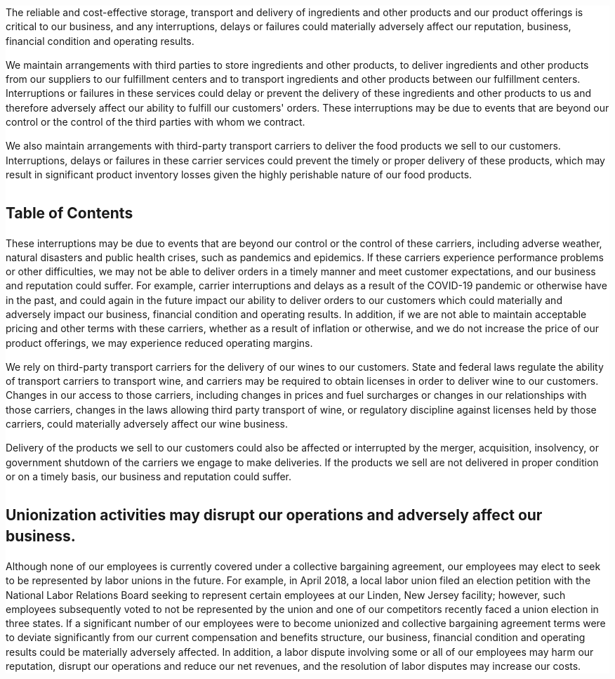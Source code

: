 The reliable and cost-effective storage, transport and delivery of ingredients and other products and our product offerings is critical to our business, and any interruptions, delays or failures could materially adversely affect our reputation, business, financial condition and operating results.

We maintain arrangements with third parties to store ingredients and other products, to deliver ingredients and other products from our suppliers to our fulfillment centers and to transport ingredients and other products between our fulfillment centers. Interruptions or failures in these services could delay or prevent the delivery of these ingredients and other products to us and therefore adversely affect our ability to fulfill our customers' orders. These interruptions may be due to events that are beyond our control or the control of the third parties with whom we contract.

We also maintain arrangements with third-party transport carriers to deliver the food products we sell to our customers. Interruptions, delays or failures in these carrier services could prevent the timely or proper delivery of these products, which may result in significant product inventory losses given the highly perishable nature of our food products.

## Table of Contents

These interruptions may be due to events that are beyond our control or the control of these carriers, including adverse weather, natural disasters and public health crises, such as pandemics and epidemics. If these carriers experience performance problems or other difficulties, we may not be able to deliver orders in a timely manner and meet customer expectations, and our business and reputation could suffer. For example, carrier interruptions and delays as a result of the COVID-19 pandemic or otherwise have in the past, and could again in the future impact our ability to deliver orders to our customers which could materially and adversely impact our business, financial condition and operating results. In addition, if we are not able to maintain acceptable pricing and other terms with these carriers, whether as a result of inflation or otherwise, and we do not increase the price of our product offerings, we may experience reduced operating margins.

We rely on third-party transport carriers for the delivery of our wines to our customers. State and federal laws regulate the ability of transport carriers to transport wine, and carriers may be required to obtain licenses in order to deliver wine to our customers. Changes in our access to those carriers, including changes in prices and fuel surcharges or changes in our relationships with those carriers, changes in the laws allowing third party transport of wine, or regulatory discipline against licenses held by those carriers, could materially adversely affect our wine business.

Delivery of the products we sell to our customers could also be affected or interrupted by the merger, acquisition, insolvency, or government shutdown of the carriers we engage to make deliveries. If the products we sell are not delivered in proper condition or on a timely basis, our business and reputation could suffer.

## Unionization activities may disrupt our operations and adversely affect our business.

Although none of our employees is currently covered under a collective bargaining agreement, our employees may elect to seek to be represented by labor unions in the future. For example, in April 2018, a local labor union filed an election petition with the National Labor Relations Board seeking to represent certain employees at our Linden, New Jersey facility; however, such employees subsequently voted to not be represented by the union and one of our competitors recently faced a union election in three states. If a significant number of our employees were to become unionized and collective bargaining agreement terms were to deviate significantly from our current compensation and benefits structure, our business, financial condition and operating results could be materially adversely affected. In addition, a labor dispute involving some or all of our employees may harm our reputation, disrupt our operations and reduce our net revenues, and the resolution of labor disputes may increase our costs.
